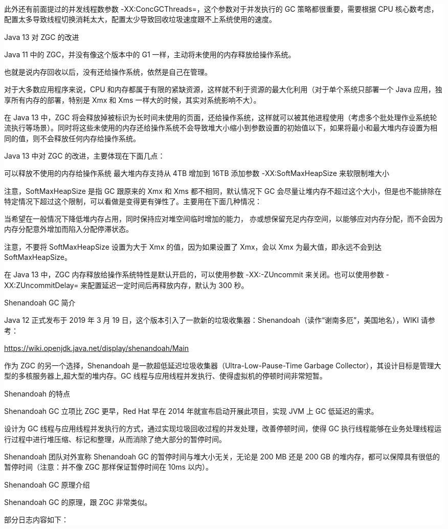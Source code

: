 
此外还有前面提过的并发线程数参数 -XX:ConcGCThreads=<number>，这个参数对于并发执行的 GC 策略都很重要，需要根据 CPU 核心数考虑，配置太多导致线程切换消耗太大，配置太少导致回收垃圾速度跟不上系统使用的速度。

Java 13 对 ZGC 的改进

Java 11 中的 ZGC，并没有像这个版本中的 G1 一样，主动将未使用的内存释放给操作系统。

也就是说内存回收以后，没有还给操作系统，依然是自己在管理。

对于大多数应用程序来说，CPU 和内存都属于有限的紧缺资源，这样就不利于资源的最大化利用（对于单个系统只部署一个 Java 应用，独享所有内存的部署，特别是 Xmx 和 Xms 一样大的时候，其实对系统影响不大）。

在 Java 13 中，ZGC 将会释放掉被标识为长时间未使用的页面，还给操作系统，这样就可以被其他进程使用（考虑多个批处理作业系统轮流执行等场景）。同时将这些未使用的内存还给操作系统不会导致堆大小缩小到参数设置的初始值以下，如果将最小和最大堆内存设置为相同的值，则不会释放任何内存给操作系统。

Java 13 中对 ZGC 的改进，主要体现在下面几点：


可以释放不使用的内存给操作系统
最大堆内存支持从 4TB 增加到 16TB
添加参数 -XX:SoftMaxHeapSize 来软限制堆大小


注意，SoftMaxHeapSize 是指 GC 跟原来的 Xmx 和 Xms 都不相同，默认情况下 GC 会尽量让堆内存不超过这个大小，但是也不能排除在特定情况下超过这个限制，可以看做是变得更有弹性了。主要用在下面几种情况：


当希望在一般情况下降低堆内存占用，同时保持应对堆空间临时增加的能力，
亦或想保留充足内存空间，以能够应对内存分配，而不会因为内存分配意外增加而陷入分配停滞状态。


注意，不要将 SoftMaxHeapSize 设置为大于 Xmx 的值，因为如果设置了 Xmx，会以 Xmx 为最大值，即永远不会到达SoftMaxHeapSize。

在 Java 13 中，ZGC 内存释放给操作系统特性是默认开启的，可以使用参数 -XX:-ZUncommit 来关闭。也可以使用参数 -XX:ZUncommitDelay=<seconds> 来配置延迟一定时间后再释放内存，默认为 300 秒。

Shenandoah GC 简介

Java 12 正式发布于 2019 年 3 月 19 日，这个版本引入了一款新的垃圾收集器：Shenandoah（读作“谢南多厄”，美国地名），WIKI 请参考：


https://wiki.openjdk.java.net/display/shenandoah/Main


作为 ZGC 的另一个选择，Shenandoah 是一款超低延迟垃圾收集器（Ultra-Low-Pause-Time Garbage Collector），其设计目标是管理大型的多核服务器上,超大型的堆内存。GC 线程与应用线程并发执行、使得虚拟机的停顿时间非常短暂。

Shenandoah 的特点

Shenandoah GC 立项比 ZGC 更早，Red Hat 早在 2014 年就宣布启动开展此项目，实现 JVM 上 GC 低延迟的需求。

设计为 GC 线程与应用线程并发执行的方式，通过实现垃圾回收过程的并发处理，改善停顿时间，使得 GC 执行线程能够在业务处理线程运行过程中进行堆压缩、标记和整理，从而消除了绝大部分的暂停时间。

Shenandoah 团队对外宣称 Shenandoah GC 的暂停时间与堆大小无关，无论是 200 MB 还是 200 GB 的堆内存，都可以保障具有很低的暂停时间（注意：并不像 ZGC 那样保证暂停时间在 10ms 以内）。

Shenandoah GC 原理介绍

Shenandoah GC 的原理，跟 ZGC 非常类似。



部分日志内容如下：
